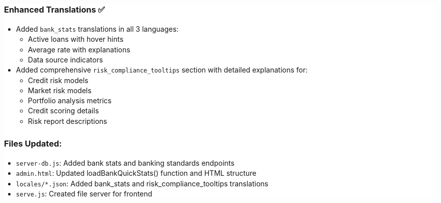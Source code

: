 ### Enhanced Translations ✅
- Added `bank_stats` translations in all 3 languages:
  - Active loans with hover hints
  - Average rate with explanations
  - Data source indicators
- Added comprehensive `risk_compliance_tooltips` section with detailed explanations for:
  - Credit risk models
  - Market risk models
  - Portfolio analysis metrics
  - Credit scoring details
  - Risk report descriptions

### Files Updated:
- `server-db.js`: Added bank stats and banking standards endpoints
- `admin.html`: Updated loadBankQuickStats() function and HTML structure
- `locales/*.json`: Added bank_stats and risk_compliance_tooltips translations
- `serve.js`: Created file server for frontend